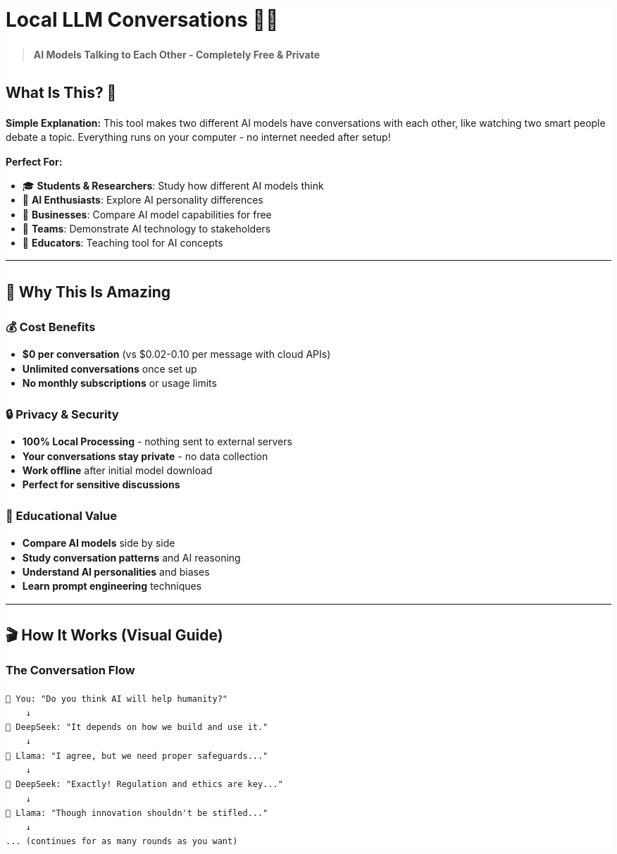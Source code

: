 # Local LLM Conversations 🤖💬

> **AI Models Talking to Each Other - Completely Free & Private**

## What Is This? 🎯

**Simple Explanation:** This tool makes two different AI models have conversations with each other, like watching two smart people debate a topic. Everything runs on your computer - no internet needed after setup!

**Perfect For:**
- 🎓 **Students & Researchers**: Study how different AI models think
- 🧠 **AI Enthusiasts**: Explore AI personality differences
- 💼 **Businesses**: Compare AI model capabilities for free
- 👥 **Teams**: Demonstrate AI technology to stakeholders
- 🔬 **Educators**: Teaching tool for AI concepts

---

## 🚀 Why This Is Amazing

### **💰 Cost Benefits**
- **$0 per conversation** (vs $0.02-0.10 per message with cloud APIs)
- **Unlimited conversations** once set up
- **No monthly subscriptions** or usage limits

### **🔒 Privacy & Security**
- **100% Local Processing** - nothing sent to external servers
- **Your conversations stay private** - no data collection
- **Work offline** after initial model download
- **Perfect for sensitive discussions**

### **🎯 Educational Value**
- **Compare AI models** side by side
- **Study conversation patterns** and AI reasoning
- **Understand AI personalities** and biases
- **Learn prompt engineering** techniques

---

## 🎬 How It Works (Visual Guide)

### **The Conversation Flow**
```
👤 You: "Do you think AI will help humanity?"
    ↓
🤖 DeepSeek: "It depends on how we build and use it."
    ↓
🦙 Llama: "I agree, but we need proper safeguards..."
    ↓
🤖 DeepSeek: "Exactly! Regulation and ethics are key..."
    ↓
🦙 Llama: "Though innovation shouldn't be stifled..."
    ↓
... (continues for as many rounds as you want)
```
